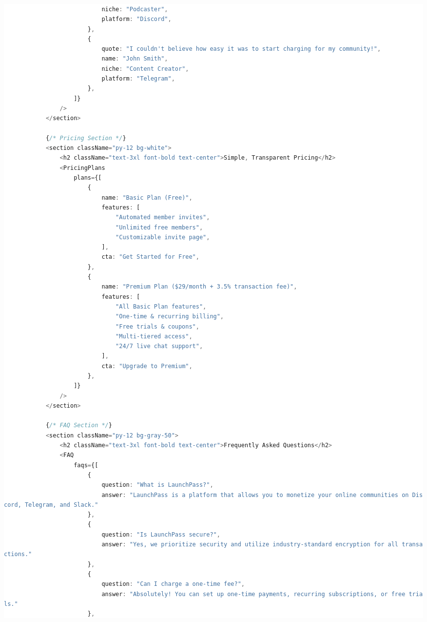 ```typescript
                            niche: "Podcaster",
                            platform: "Discord",
                        },
                        {
                            quote: "I couldn't believe how easy it was to start charging for my community!",
                            name: "John Smith",
                            niche: "Content Creator",
                            platform: "Telegram",
                        },
                    ]}
                />
            </section>

            {/* Pricing Section */}
            <section className="py-12 bg-white">
                <h2 className="text-3xl font-bold text-center">Simple, Transparent Pricing</h2>
                <PricingPlans
                    plans={[
                        {
                            name: "Basic Plan (Free)",
                            features: [
                                "Automated member invites",
                                "Unlimited free members",
                                "Customizable invite page",
                            ],
                            cta: "Get Started for Free",
                        },
                        {
                            name: "Premium Plan ($29/month + 3.5% transaction fee)",
                            features: [
                                "All Basic Plan features",
                                "One-time & recurring billing",
                                "Free trials & coupons",
                                "Multi-tiered access",
                                "24/7 live chat support",
                            ],
                            cta: "Upgrade to Premium",
                        },
                    ]}
                />
            </section>

            {/* FAQ Section */}
            <section className="py-12 bg-gray-50">
                <h2 className="text-3xl font-bold text-center">Frequently Asked Questions</h2>
                <FAQ
                    faqs={[
                        {
                            question: "What is LaunchPass?",
                            answer: "LaunchPass is a platform that allows you to monetize your online communities on Discord, Telegram, and Slack."
                        },
                        {
                            question: "Is LaunchPass secure?",
                            answer: "Yes, we prioritize security and utilize industry-standard encryption for all transactions."
                        },
                        {
                            question: "Can I charge a one-time fee?",
                            answer: "Absolutely! You can set up one-time payments, recurring subscriptions, or free trials."
                        },
```